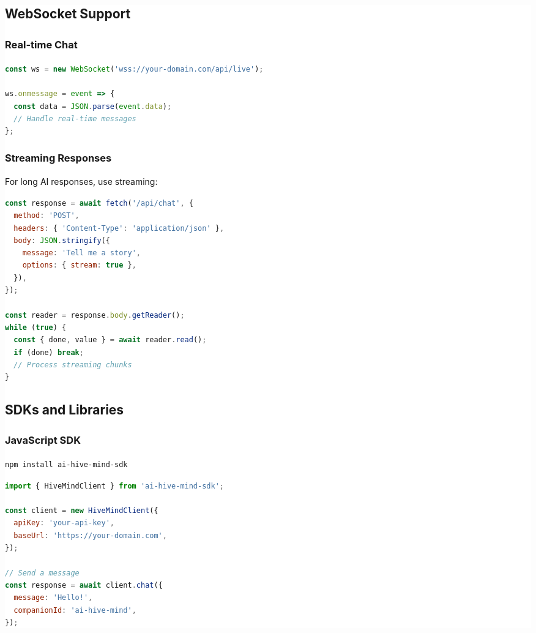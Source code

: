 ## WebSocket Support

### Real-time Chat

```javascript
const ws = new WebSocket('wss://your-domain.com/api/live');

ws.onmessage = event => {
  const data = JSON.parse(event.data);
  // Handle real-time messages
};
```

### Streaming Responses

For long AI responses, use streaming:

```javascript
const response = await fetch('/api/chat', {
  method: 'POST',
  headers: { 'Content-Type': 'application/json' },
  body: JSON.stringify({
    message: 'Tell me a story',
    options: { stream: true },
  }),
});

const reader = response.body.getReader();
while (true) {
  const { done, value } = await reader.read();
  if (done) break;
  // Process streaming chunks
}
```

## SDKs and Libraries

### JavaScript SDK

```bash
npm install ai-hive-mind-sdk
```

```javascript
import { HiveMindClient } from 'ai-hive-mind-sdk';

const client = new HiveMindClient({
  apiKey: 'your-api-key',
  baseUrl: 'https://your-domain.com',
});

// Send a message
const response = await client.chat({
  message: 'Hello!',
  companionId: 'ai-hive-mind',
});
```
